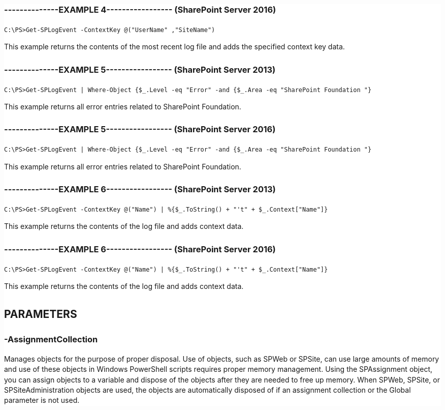 ### --------------EXAMPLE 4----------------- (SharePoint Server 2016)
```
C:\PS>Get-SPLogEvent -ContextKey @("UserName" ,"SiteName")
```

This example returns the contents of the most recent log file and adds the specified context key data.

### --------------EXAMPLE 5----------------- (SharePoint Server 2013)
```
C:\PS>Get-SPLogEvent | Where-Object {$_.Level -eq "Error" -and {$_.Area -eq "SharePoint Foundation "}
```

This example returns all error entries related to SharePoint Foundation.

### --------------EXAMPLE 5----------------- (SharePoint Server 2016)
```
C:\PS>Get-SPLogEvent | Where-Object {$_.Level -eq "Error" -and {$_.Area -eq "SharePoint Foundation "}
```

This example returns all error entries related to SharePoint Foundation.

### --------------EXAMPLE 6----------------- (SharePoint Server 2013)
```
C:\PS>Get-SPLogEvent -ContextKey @("Name") | %{$_.ToString() + "'t" + $_.Context["Name"]}
```

This example returns the contents of the log file and adds context data.

### --------------EXAMPLE 6----------------- (SharePoint Server 2016)
```
C:\PS>Get-SPLogEvent -ContextKey @("Name") | %{$_.ToString() + "'t" + $_.Context["Name"]}
```

This example returns the contents of the log file and adds context data.

## PARAMETERS

### -AssignmentCollection
Manages objects for the purpose of proper disposal.
Use of objects, such as SPWeb or SPSite, can use large amounts of memory and use of these objects in Windows PowerShell scripts requires proper memory management.
Using the SPAssignment object, you can assign objects to a variable and dispose of the objects after they are needed to free up memory.
When SPWeb, SPSite, or SPSiteAdministration objects are used, the objects are automatically disposed of if an assignment collection or the Global parameter is not used.

